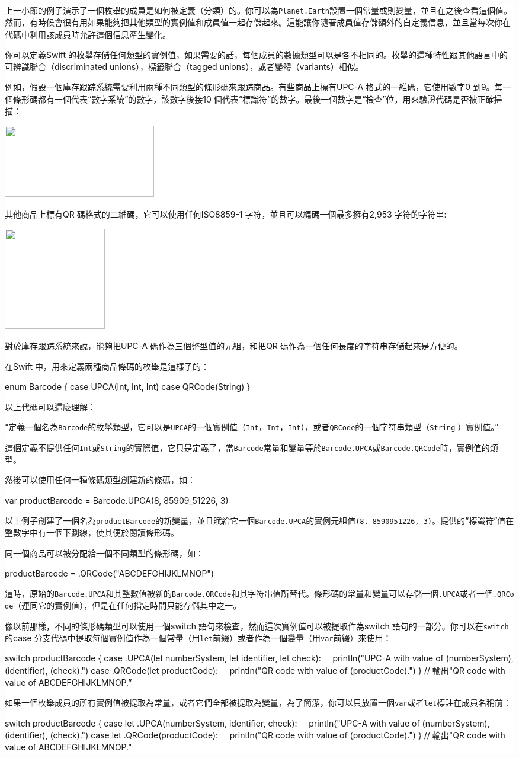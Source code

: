 上一小節的例子演示了一個枚舉的成員是如何被定義（分類）的。你可以為`Planet.Earth`設置一個常量或則變量，並且在之後查看這個值。然而，有時候會很有用如果能夠把其他類型的實例值和成員值一起存儲起來。這能讓你隨著成員值存儲額外的自定義信息，並且當每次你在代碼中利用該成員時允許這個信息產生變化。

你可以定義Swift 的枚舉存儲任何類型的實例值，如果需要的話，每個成員的數據類型可以是各不相同的。枚舉的這種特性跟其他語言中的可辨識聯合（discriminated unions），標籤聯合（tagged unions），或者變體（variants）相似。

例如，假設一個庫存跟踪系統需要利用兩種不同類型的條形碼來跟踪商品。有些商品上標有UPC-A 格式的一維碼，它使用數字0 到9。每一個條形碼都有一個代表“數字系統”的數字，該數字後接10 個代表“標識符”的數字。最後一個數字是“檢查”位，用來驗證代碼是否被正確掃描：

<img width="252" height="120" alt="" src="https://developer.apple.com/library/prerelease/ios/documentation/Swift/Conceptual/Swift_Programming_Language/Art/barcode_UPC_2x.png">

其他商品上標有QR 碼格式的二維碼，它可以使用任何ISO8859-1 字符，並且可以編碼一個最多擁有2,953 字符的字符串:

<img width="169" height="169" alt="" src="https://developer.apple.com/library/prerelease/ios/documentation/Swift/Conceptual/Swift_Programming_Language/Art/barcode_QR_2x.png">

對於庫存跟踪系統來說，能夠把UPC-A 碼作為三個整型值的元組，和把QR 碼作為一個任何長度的字符串存儲起來是方便的。

在Swift 中，用來定義兩種商品條碼的枚舉是這樣子的：

enum Barcode {
case UPCA(Int, Int, Int)
case QRCode(String)
}

以上代碼可以這麼理解：

“定義一個名為`Barcode`的枚舉類型，它可以是`UPCA`的一個實例值（`Int`，`Int`，`Int`），或者`QRCode`的一個字符串類型（`String` ）實例值。”

這個定義不提供任何`Int`或`String`的實際值，它只是定義了，當`Barcode`常量和變量等於`Barcode.UPCA`或`Barcode.QRCode`時，實例值的類型。

然後可以使用任何一種條碼類型創建新的條碼，如：

var productBarcode = Barcode.UPCA(8, 85909_51226, 3)

以上例子創建了一個名為`productBarcode`的新變量，並且賦給它一個`Barcode.UPCA`的實例元組值`(8, 8590951226, 3)`。提供的“標識符”值在整數字中有一個下劃線，使其便於閱讀條形碼。

同一個商品可以被分配給一個不同類型的條形碼，如：

productBarcode = .QRCode("ABCDEFGHIJKLMNOP")

這時，原始的`Barcode.UPCA`和其整數值被新的`Barcode.QRCode`和其字符串值所替代。條形碼的常量和變量可以存儲一個`.UPCA`或者一個`.QRCode`（連同它的實例值），但是在任何指定時間只能存儲其中之一。

像以前那樣，不同的條形碼類型可以使用一個switch 語句來檢查，然而這次實例值可以被提取作為switch 語句的一部分。你可以在`switch`的case 分支代碼中提取每個實例值作為一個常量（用`let`前綴）或者作為一個變量（用`var`前綴）來使用：

switch productBarcode {
case .UPCA(let numberSystem, let identifier, let check):
    println("UPC-A with value of \(numberSystem), \(identifier)​​, \(check).")
case .QRCode(let productCode):
    println("QR code with value of \(productCode).")
}
// 輸出"QR code with value of ABCDEFGHIJKLMNOP.”

如果一個枚舉成員的所有實例值被提取為常量，或者它們全部被提取為變量，為了簡潔，你可以只放置一個`var`或者`let`標註在成員名稱前：

switch productBarcode {
case let .UPCA(numberSystem, identifier, check):
    println("UPC-A with value of \(numberSystem), \(identifier)​​, \(check).")
case let .QRCode(productCode):
    println("QR code with value of \(productCode).")
}
// 輸出"QR code with value of ABCDEFGHIJKLMNOP."
